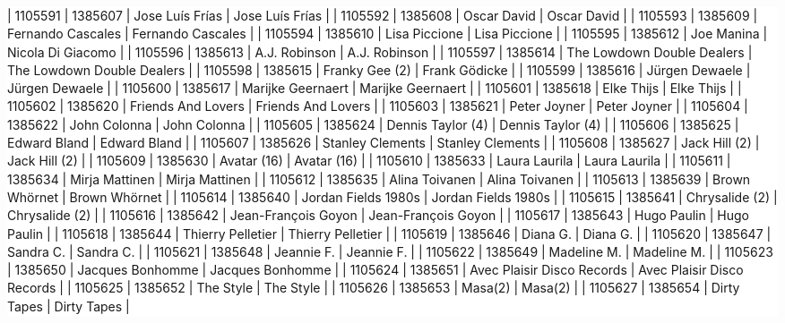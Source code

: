 | 1105591 | 1385607 | Jose Luís Frías | Jose Luís Frías |
| 1105592 | 1385608 | Oscar David | Oscar David |
| 1105593 | 1385609 | Fernando Cascales | Fernando Cascales |
| 1105594 | 1385610 | Lisa Piccione | Lisa Piccione |
| 1105595 | 1385612 | Joe Manina | Nicola Di Giacomo |
| 1105596 | 1385613 | A.J. Robinson | A.J. Robinson |
| 1105597 | 1385614 | The Lowdown Double Dealers | The Lowdown Double Dealers |
| 1105598 | 1385615 | Franky Gee (2) | Frank Gödicke |
| 1105599 | 1385616 | Jürgen Dewaele | Jürgen Dewaele |
| 1105600 | 1385617 | Marijke Geernaert | Marijke Geernaert |
| 1105601 | 1385618 | Elke Thijs | Elke Thijs |
| 1105602 | 1385620 | Friends And Lovers | Friends And Lovers |
| 1105603 | 1385621 | Peter Joyner | Peter Joyner |
| 1105604 | 1385622 | John Colonna | John Colonna |
| 1105605 | 1385624 | Dennis Taylor (4) | Dennis Taylor (4) |
| 1105606 | 1385625 | Edward Bland | Edward Bland |
| 1105607 | 1385626 | Stanley Clements | Stanley Clements |
| 1105608 | 1385627 | Jack Hill (2) | Jack Hill (2) |
| 1105609 | 1385630 | Avatar (16) | Avatar (16) |
| 1105610 | 1385633 | Laura Laurila | Laura Laurila |
| 1105611 | 1385634 | Mirja Mattinen | Mirja Mattinen |
| 1105612 | 1385635 | Alina Toivanen | Alina Toivanen |
| 1105613 | 1385639 | Brown Whörnet | Brown Whörnet |
| 1105614 | 1385640 | Jordan Fields 1980s | Jordan Fields 1980s |
| 1105615 | 1385641 | Chrysalide (2) | Chrysalide (2) |
| 1105616 | 1385642 | Jean-François Goyon | Jean-François Goyon |
| 1105617 | 1385643 | Hugo Paulin | Hugo Paulin |
| 1105618 | 1385644 | Thierry Pelletier | Thierry Pelletier |
| 1105619 | 1385646 | Diana G. | Diana G. |
| 1105620 | 1385647 | Sandra C. | Sandra C. |
| 1105621 | 1385648 | Jeannie F. | Jeannie F. |
| 1105622 | 1385649 | Madeline M. | Madeline M. |
| 1105623 | 1385650 | Jacques Bonhomme | Jacques Bonhomme |
| 1105624 | 1385651 | Avec Plaisir Disco Records | Avec Plaisir Disco Records |
| 1105625 | 1385652 | The Style | The Style |
| 1105626 | 1385653 | Masa(2) | Masa(2) |
| 1105627 | 1385654 | Dirty Tapes | Dirty Tapes |